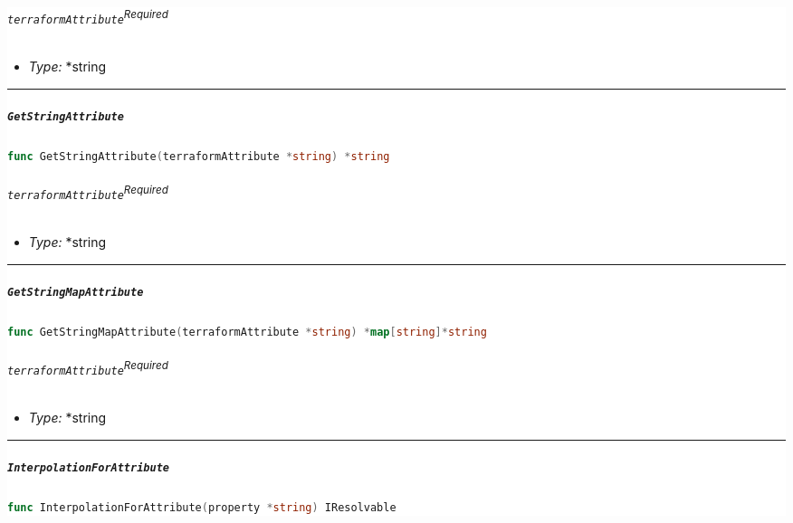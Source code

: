 ###### `terraformAttribute`<sup>Required</sup> <a name="terraformAttribute" id="@cdktf/provider-launchdarkly.dataLaunchdarklySegment.DataLaunchdarklySegmentExcludedContextsOutputReference.getNumberMapAttribute.parameter.terraformAttribute"></a>

- *Type:* *string

---

##### `GetStringAttribute` <a name="GetStringAttribute" id="@cdktf/provider-launchdarkly.dataLaunchdarklySegment.DataLaunchdarklySegmentExcludedContextsOutputReference.getStringAttribute"></a>

```go
func GetStringAttribute(terraformAttribute *string) *string
```

###### `terraformAttribute`<sup>Required</sup> <a name="terraformAttribute" id="@cdktf/provider-launchdarkly.dataLaunchdarklySegment.DataLaunchdarklySegmentExcludedContextsOutputReference.getStringAttribute.parameter.terraformAttribute"></a>

- *Type:* *string

---

##### `GetStringMapAttribute` <a name="GetStringMapAttribute" id="@cdktf/provider-launchdarkly.dataLaunchdarklySegment.DataLaunchdarklySegmentExcludedContextsOutputReference.getStringMapAttribute"></a>

```go
func GetStringMapAttribute(terraformAttribute *string) *map[string]*string
```

###### `terraformAttribute`<sup>Required</sup> <a name="terraformAttribute" id="@cdktf/provider-launchdarkly.dataLaunchdarklySegment.DataLaunchdarklySegmentExcludedContextsOutputReference.getStringMapAttribute.parameter.terraformAttribute"></a>

- *Type:* *string

---

##### `InterpolationForAttribute` <a name="InterpolationForAttribute" id="@cdktf/provider-launchdarkly.dataLaunchdarklySegment.DataLaunchdarklySegmentExcludedContextsOutputReference.interpolationForAttribute"></a>

```go
func InterpolationForAttribute(property *string) IResolvable
```
